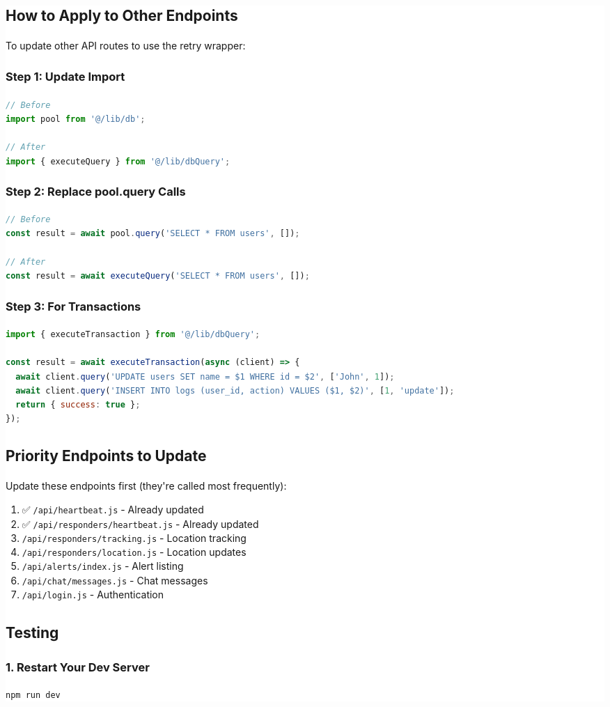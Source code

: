 ## How to Apply to Other Endpoints

To update other API routes to use the retry wrapper:

### Step 1: Update Import
```javascript
// Before
import pool from '@/lib/db';

// After
import { executeQuery } from '@/lib/dbQuery';
```

### Step 2: Replace pool.query Calls
```javascript
// Before
const result = await pool.query('SELECT * FROM users', []);

// After
const result = await executeQuery('SELECT * FROM users', []);
```

### Step 3: For Transactions
```javascript
import { executeTransaction } from '@/lib/dbQuery';

const result = await executeTransaction(async (client) => {
  await client.query('UPDATE users SET name = $1 WHERE id = $2', ['John', 1]);
  await client.query('INSERT INTO logs (user_id, action) VALUES ($1, $2)', [1, 'update']);
  return { success: true };
});
```

## Priority Endpoints to Update

Update these endpoints first (they're called most frequently):

1. ✅ `/api/heartbeat.js` - Already updated
2. ✅ `/api/responders/heartbeat.js` - Already updated
3. `/api/responders/tracking.js` - Location tracking
4. `/api/responders/location.js` - Location updates
5. `/api/alerts/index.js` - Alert listing
6. `/api/chat/messages.js` - Chat messages
7. `/api/login.js` - Authentication

## Testing

### 1. Restart Your Dev Server
```bash
npm run dev
```
